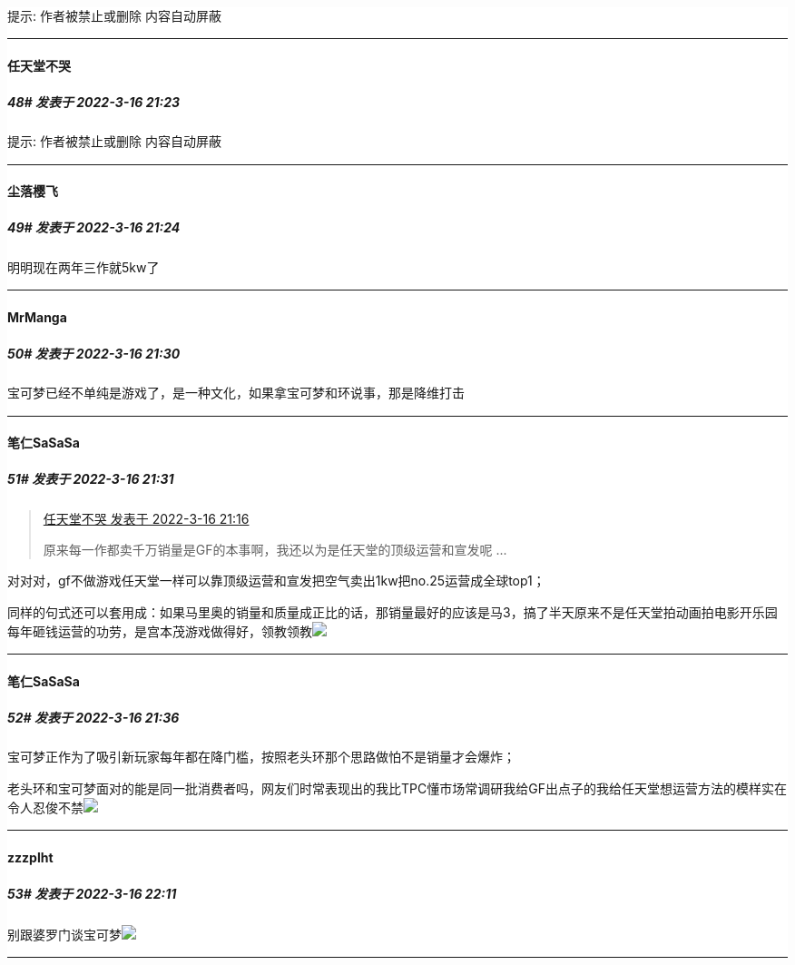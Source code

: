 提示: 作者被禁止或删除 内容自动屏蔽

*****

####  任天堂不哭  
##### 48#       发表于 2022-3-16 21:23

提示: 作者被禁止或删除 内容自动屏蔽

*****

####  尘落樱飞  
##### 49#       发表于 2022-3-16 21:24

明明现在两年三作就5kw了

*****

####  MrManga  
##### 50#       发表于 2022-3-16 21:30

宝可梦已经不单纯是游戏了，是一种文化，如果拿宝可梦和环说事，那是降维打击

*****

####  笔仁SaSaSa  
##### 51#       发表于 2022-3-16 21:31

<blockquote><a href="httphttps://bbs.saraba1st.com/2b/forum.php?mod=redirect&amp;goto=findpost&amp;pid=55070876&amp;ptid=2058229" target="_blank">任天堂不哭 发表于 2022-3-16 21:16</a>

原来每一作都卖千万销量是GF的本事啊，我还以为是任天堂的顶级运营和宣发呢 ...</blockquote>
对对对，gf不做游戏任天堂一样可以靠顶级运营和宣发把空气卖出1kw把no.25运营成全球top1；

同样的句式还可以套用成：如果马里奥的销量和质量成正比的话，那销量最好的应该是马3，搞了半天原来不是任天堂拍动画拍电影开乐园每年砸钱运营的功劳，是宫本茂游戏做得好，领教领教<img src="https://static.saraba1st.com/image/smiley/face2017/035.png" referrerpolicy="no-referrer">

*****

####  笔仁SaSaSa  
##### 52#       发表于 2022-3-16 21:36

宝可梦正作为了吸引新玩家每年都在降门槛，按照老头环那个思路做怕不是销量才会爆炸；

老头环和宝可梦面对的能是同一批消费者吗，网友们时常表现出的我比TPC懂市场常调研我给GF出点子的我给任天堂想运营方法的模样实在令人忍俊不禁<img src="https://static.saraba1st.com/image/smiley/face2017/037.png" referrerpolicy="no-referrer">

*****

####  zzzplht  
##### 53#       发表于 2022-3-16 22:11

别跟婆罗门谈宝可梦<img src="https://static.saraba1st.com/image/smiley/face2017/037.png" referrerpolicy="no-referrer">

*****
